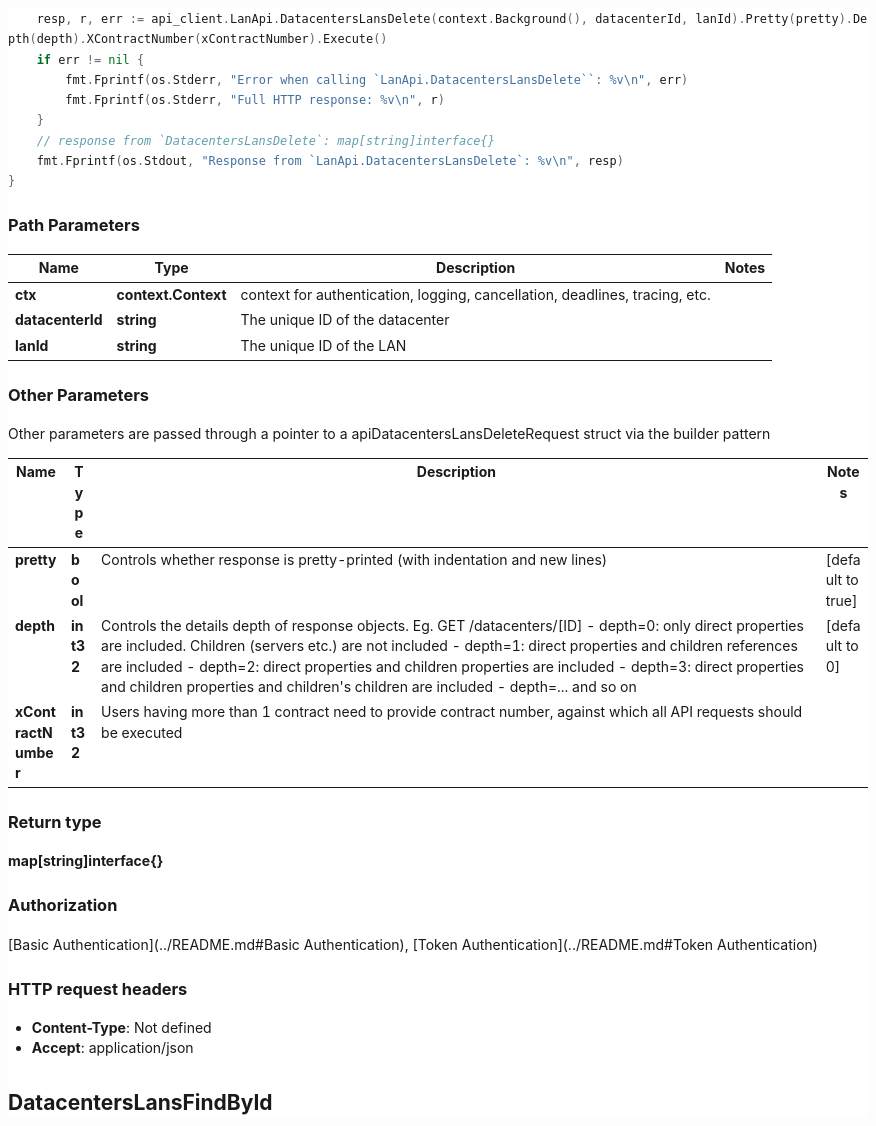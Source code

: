 ```go
    resp, r, err := api_client.LanApi.DatacentersLansDelete(context.Background(), datacenterId, lanId).Pretty(pretty).Depth(depth).XContractNumber(xContractNumber).Execute()
    if err != nil {
        fmt.Fprintf(os.Stderr, "Error when calling `LanApi.DatacentersLansDelete``: %v\n", err)
        fmt.Fprintf(os.Stderr, "Full HTTP response: %v\n", r)
    }
    // response from `DatacentersLansDelete`: map[string]interface{}
    fmt.Fprintf(os.Stdout, "Response from `LanApi.DatacentersLansDelete`: %v\n", resp)
}
```

### Path Parameters


|Name | Type | Description  | Notes|
|------------- | ------------- | ------------- | -------------|
|**ctx** | **context.Context** | context for authentication, logging, cancellation, deadlines, tracing, etc.|
|**datacenterId** | **string** | The unique ID of the datacenter | |
|**lanId** | **string** | The unique ID of the LAN | |

### Other Parameters

Other parameters are passed through a pointer to a apiDatacentersLansDeleteRequest struct via the builder pattern


|Name | Type | Description  | Notes|
|------------- | ------------- | ------------- | -------------|
| **pretty** | **bool** | Controls whether response is pretty-printed (with indentation and new lines) | [default to true]|
| **depth** | **int32** | Controls the details depth of response objects.  Eg. GET /datacenters/[ID]  - depth&#x3D;0: only direct properties are included. Children (servers etc.) are not included  - depth&#x3D;1: direct properties and children references are included  - depth&#x3D;2: direct properties and children properties are included  - depth&#x3D;3: direct properties and children properties and children&#39;s children are included  - depth&#x3D;... and so on | [default to 0]|
| **xContractNumber** | **int32** | Users having more than 1 contract need to provide contract number, against which all API requests should be executed | |

### Return type

**map[string]interface{}**

### Authorization

[Basic Authentication](../README.md#Basic Authentication), [Token Authentication](../README.md#Token Authentication)

### HTTP request headers

- **Content-Type**: Not defined
- **Accept**: application/json



## DatacentersLansFindById
